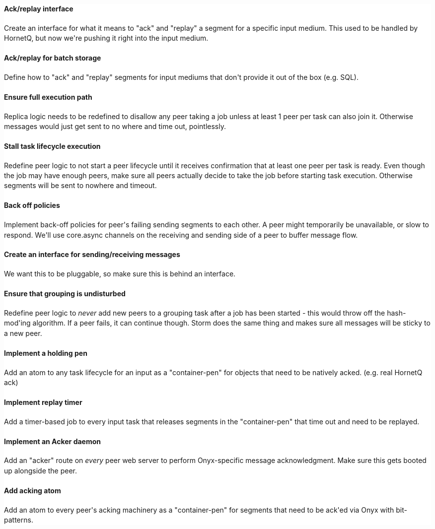 #### Ack/replay interface

Create an interface for what it means to "ack" and "replay" a segment for a specific input medium. This used to be handled by HornetQ, but now we're pushing it right into the input medium.

#### Ack/replay for batch storage

Define how to "ack" and "replay" segments for input mediums that don't provide it out of the box (e.g. SQL).

#### Ensure full execution path

Replica logic needs to be redefined to disallow any peer taking a job unless at least 1 peer per task can also join it. Otherwise messages would just get sent to no where and time out, pointlessly.

#### Stall task lifecycle execution

Redefine peer logic to not start a peer lifecycle until it receives confirmation that at least one peer per task is ready. Even though the job may have enough peers, make sure all peers actually decide to take the job before starting task execution. Otherwise segments will be sent to nowhere and timeout.

#### Back off policies

Implement back-off policies for peer's failing sending segments to each other. A peer might temporarily be unavailable, or slow to respond. We'll use core.async channels on the receiving and sending side of a peer to buffer message flow.

#### Create an interface for sending/receiving messages

We want this to be pluggable, so make sure this is behind an interface.

#### Ensure that grouping is undisturbed

Redefine peer logic to *never* add new peers to a grouping task after a job has been started - this would throw off the hash-mod'ing algorithm. If a peer fails, it can continue though. Storm does the same thing and makes sure all messages will be sticky to a new peer.

#### Implement a holding pen

Add an atom to any task lifecycle for an input as a "container-pen" for objects that need to be natively acked. (e.g. real HornetQ ack)

#### Implement replay timer

Add a timer-based job to every input task that releases segments in the "container-pen" that time out and need to be replayed.

#### Implement an Acker daemon

Add an "acker" route on *every* peer web server to perform Onyx-specific message acknowledgment. Make sure this gets booted up alongside the peer.

#### Add acking atom

Add an atom to every peer's acking machinery as a "container-pen" for segments that need to be ack'ed via Onyx with bit-patterns.
